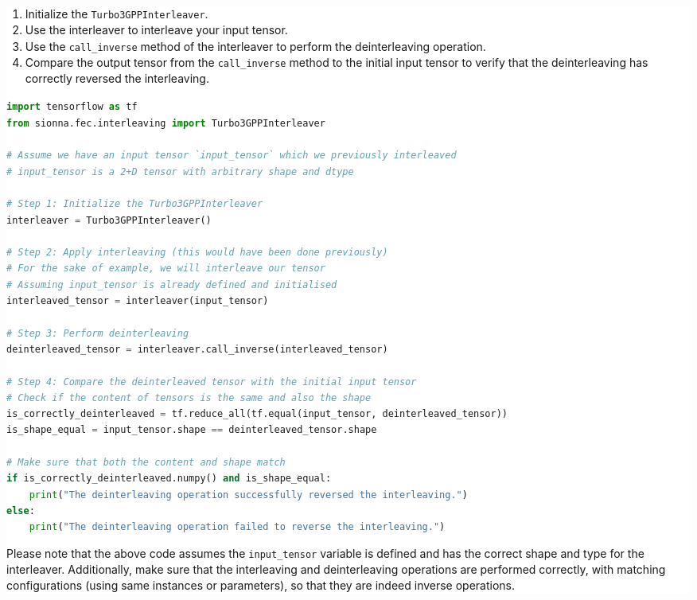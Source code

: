 1. Initialize the `Turbo3GPPInterleaver`.
2. Use the interleaver to interleave your input tensor.
3. Use the `call_inverse` method of the interleaver to perform the deinterleaving operation.
4. Compare the output tensor from the `call_inverse` method to the initial input tensor to verify that the deinterleaving has correctly reversed the interleaving.

```python
import tensorflow as tf
from sionna.fec.interleaving import Turbo3GPPInterleaver

# Assume we have an input tensor `input_tensor` which we previously interleaved
# input_tensor is a 2+D tensor with arbitrary shape and dtype

# Step 1: Initialize the Turbo3GPPInterleaver
interleaver = Turbo3GPPInterleaver()

# Step 2: Apply interleaving (this would have been done previously)
# For the sake of example, we will interleave our tensor
# Assuming input_tensor is already defined and initialised
interleaved_tensor = interleaver(input_tensor)

# Step 3: Perform deinterleaving
deinterleaved_tensor = interleaver.call_inverse(interleaved_tensor)

# Step 4: Compare the deinterleaved tensor with the initial input tensor
# Check if the content of tensors is the same and also the shape
is_correctly_deinterleaved = tf.reduce_all(tf.equal(input_tensor, deinterleaved_tensor))
is_shape_equal = input_tensor.shape == deinterleaved_tensor.shape

# Make sure that both the content and shape match
if is_correctly_deinterleaved.numpy() and is_shape_equal:
    print("The deinterleaving operation successfully reversed the interleaving.")
else:
    print("The deinterleaving operation failed to reverse the interleaving.")
```

Please note that the above code assumes the `input_tensor` variable is defined and has the correct shape and type for the interleaver. Additionally, make sure that the interleaving and deinterleaving operations are performed correctly, with matching configurations (using same instances or parameters), so that they are indeed inverse operations.

